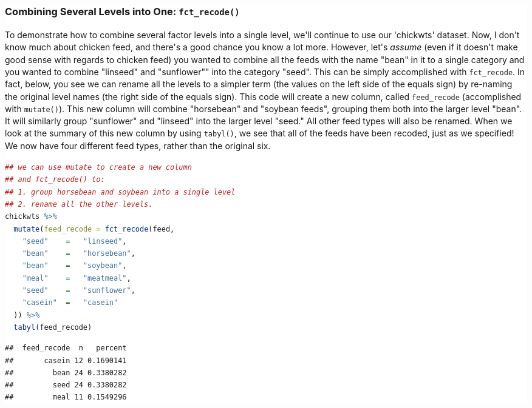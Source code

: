 ### Combining Several Levels into One: `fct_recode()`

To demonstrate how to combine several factor levels into a single level, we'll continue to use our 'chickwts' dataset. Now, I don't know much about chicken feed, and there's a good chance you know a lot more. However, let's *assume* (even if it doesn't make good sense with regards to chicken feed) you wanted to combine all the feeds with the name "bean" in it to a single category and you wanted to combine "linseed" and "sunflower"" into the category "seed". This can be simply accomplished with `fct_recode`. In fact, below, you see we can rename all the levels to a simpler term (the values on the left side of the equals sign) by re-naming the original level names (the right side of the equals sign). This code will create a new column, called `feed_recode` (accomplished with `mutate()`). This new column will combine "horsebean" and "soybean feeds", grouping them both into the larger level "bean". It will similarly group "sunflower" and "linseed" into the larger level "seed." All other feed types will also be renamed. When we look at the summary of this new column by using `tabyl()`, we see that all of the feeds have been recoded, just as we specified! We now have four different feed types, rather than the original six.


```r
## we can use mutate to create a new column
## and fct_recode() to:
## 1. group horsebean and soybean into a single level
## 2. rename all the other levels.
chickwts %>%
  mutate(feed_recode = fct_recode(feed,
    "seed"    =   "linseed",
    "bean"    =   "horsebean",
    "bean"    =   "soybean",
    "meal"    =   "meatmeal",
    "seed"    =   "sunflower",
    "casein"  =   "casein"
  )) %>%
  tabyl(feed_recode)
```

```
##  feed_recode  n   percent
##       casein 12 0.1690141
##         bean 24 0.3380282
##         seed 24 0.3380282
##         meal 11 0.1549296
```
